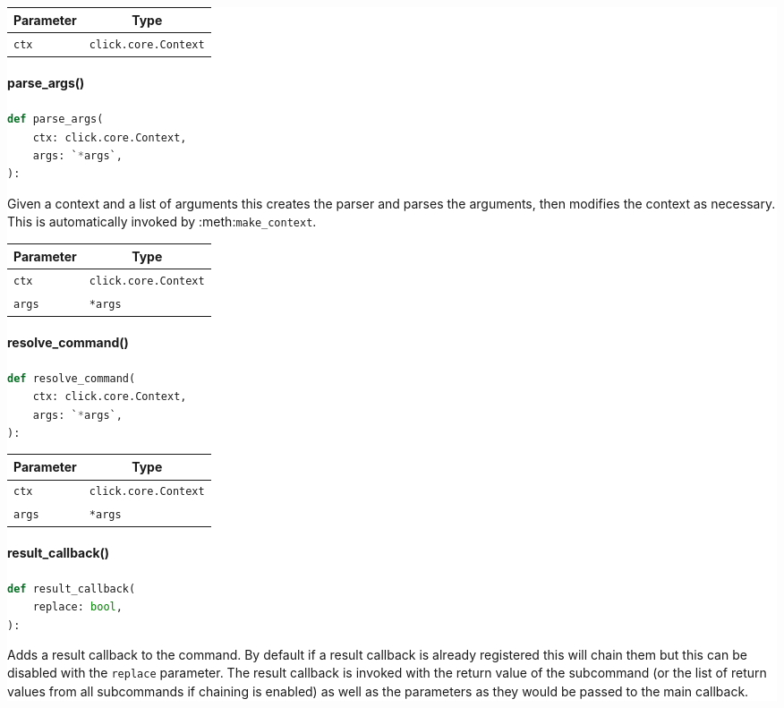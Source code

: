 
| Parameter | Type |
|-|-|
| `ctx` | `click.core.Context` |

#### parse_args()

```python
def parse_args(
    ctx: click.core.Context,
    args: `*args`,
):
```
Given a context and a list of arguments this creates the parser
and parses the arguments, then modifies the context as necessary.
This is automatically invoked by :meth:`make_context`.


| Parameter | Type |
|-|-|
| `ctx` | `click.core.Context` |
| `args` | ``*args`` |

#### resolve_command()

```python
def resolve_command(
    ctx: click.core.Context,
    args: `*args`,
):
```
| Parameter | Type |
|-|-|
| `ctx` | `click.core.Context` |
| `args` | ``*args`` |

#### result_callback()

```python
def result_callback(
    replace: bool,
):
```
Adds a result callback to the command.  By default if a
result callback is already registered this will chain them but
this can be disabled with the `replace` parameter.  The result
callback is invoked with the return value of the subcommand
(or the list of return values from all subcommands if chaining
is enabled) as well as the parameters as they would be passed
to the main callback.
